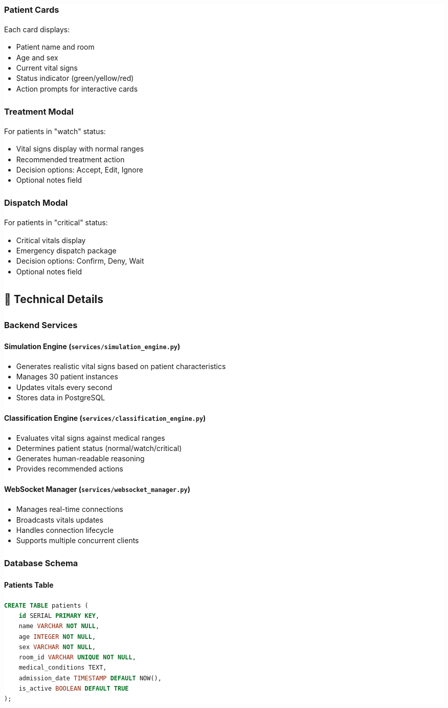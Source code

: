 ### Patient Cards
Each card displays:
- Patient name and room
- Age and sex
- Current vital signs
- Status indicator (green/yellow/red)
- Action prompts for interactive cards

### Treatment Modal
For patients in "watch" status:
- Vital signs display with normal ranges
- Recommended treatment action
- Decision options: Accept, Edit, Ignore
- Optional notes field

### Dispatch Modal
For patients in "critical" status:
- Critical vitals display
- Emergency dispatch package
- Decision options: Confirm, Deny, Wait
- Optional notes field

## 🔧 Technical Details

### Backend Services

#### Simulation Engine (`services/simulation_engine.py`)
- Generates realistic vital signs based on patient characteristics
- Manages 30 patient instances
- Updates vitals every second
- Stores data in PostgreSQL

#### Classification Engine (`services/classification_engine.py`)
- Evaluates vital signs against medical ranges
- Determines patient status (normal/watch/critical)
- Generates human-readable reasoning
- Provides recommended actions

#### WebSocket Manager (`services/websocket_manager.py`)
- Manages real-time connections
- Broadcasts vitals updates
- Handles connection lifecycle
- Supports multiple concurrent clients

### Database Schema

#### Patients Table
```sql
CREATE TABLE patients (
    id SERIAL PRIMARY KEY,
    name VARCHAR NOT NULL,
    age INTEGER NOT NULL,
    sex VARCHAR NOT NULL,
    room_id VARCHAR UNIQUE NOT NULL,
    medical_conditions TEXT,
    admission_date TIMESTAMP DEFAULT NOW(),
    is_active BOOLEAN DEFAULT TRUE
);
```
